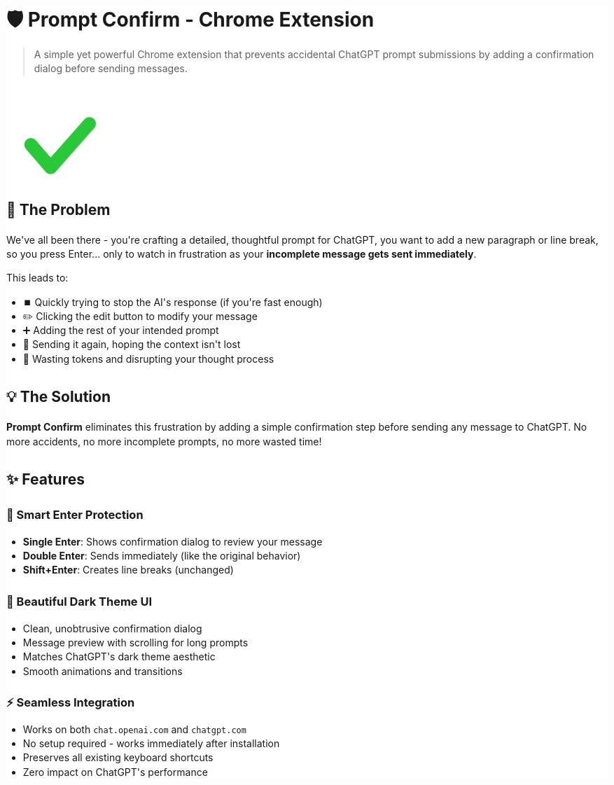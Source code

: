 # 🛡️ Prompt Confirm - Chrome Extension

> A simple yet powerful Chrome extension that prevents accidental ChatGPT prompt submissions by adding a confirmation dialog before sending messages.

![Extension Icon](images/icon.png)

## 🤔 The Problem

We've all been there - you're crafting a detailed, thoughtful prompt for ChatGPT, you want to add a new paragraph or line break, so you press Enter... only to watch in frustration as your **incomplete message gets sent immediately**.

This leads to:

- ⏹️ Quickly trying to stop the AI's response (if you're fast enough)
- ✏️ Clicking the edit button to modify your message
- ➕ Adding the rest of your intended prompt
- 🔄 Sending it again, hoping the context isn't lost
- 💸 Wasting tokens and disrupting your thought process

## 💡 The Solution

**Prompt Confirm** eliminates this frustration by adding a simple confirmation step before sending any message to ChatGPT. No more accidents, no more incomplete prompts, no more wasted time!

## ✨ Features

### 🔐 Smart Enter Protection

- **Single Enter**: Shows confirmation dialog to review your message
- **Double Enter**: Sends immediately (like the original behavior)
- **Shift+Enter**: Creates line breaks (unchanged)

### 🎨 Beautiful Dark Theme UI

- Clean, unobtrusive confirmation dialog
- Message preview with scrolling for long prompts
- Matches ChatGPT's dark theme aesthetic
- Smooth animations and transitions

### ⚡ Seamless Integration

- Works on both `chat.openai.com` and `chatgpt.com`
- No setup required - works immediately after installation
- Preserves all existing keyboard shortcuts
- Zero impact on ChatGPT's performance
